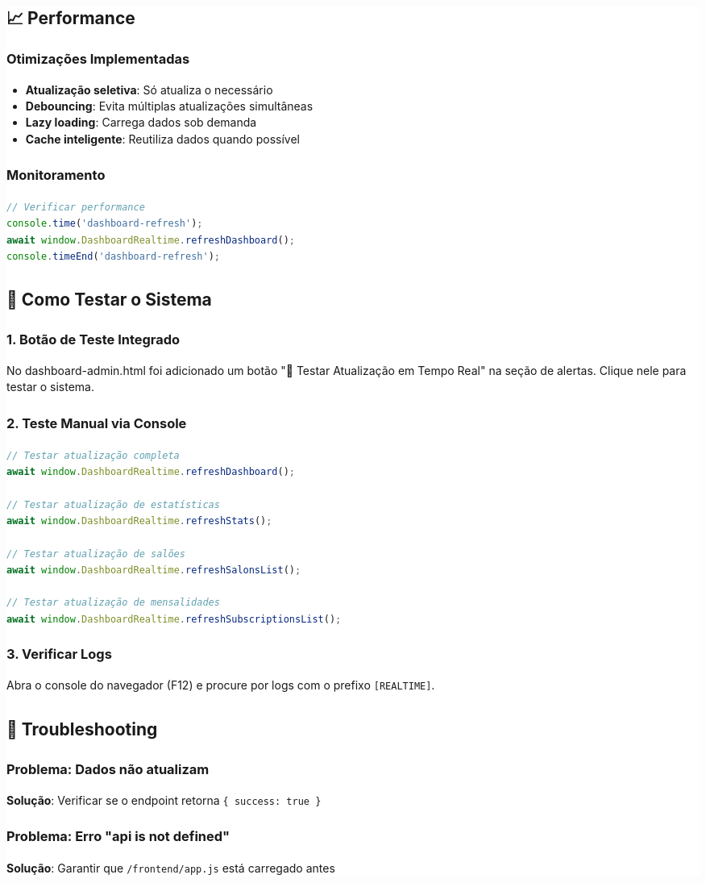 ## 📈 Performance

### Otimizações Implementadas
- **Atualização seletiva**: Só atualiza o necessário
- **Debouncing**: Evita múltiplas atualizações simultâneas
- **Lazy loading**: Carrega dados sob demanda
- **Cache inteligente**: Reutiliza dados quando possível

### Monitoramento
```javascript
// Verificar performance
console.time('dashboard-refresh');
await window.DashboardRealtime.refreshDashboard();
console.timeEnd('dashboard-refresh');
```

## 🧪 Como Testar o Sistema

### 1. Botão de Teste Integrado
No dashboard-admin.html foi adicionado um botão "🧪 Testar Atualização em Tempo Real" na seção de alertas. Clique nele para testar o sistema.

### 2. Teste Manual via Console
```javascript
// Testar atualização completa
await window.DashboardRealtime.refreshDashboard();

// Testar atualização de estatísticas
await window.DashboardRealtime.refreshStats();

// Testar atualização de salões
await window.DashboardRealtime.refreshSalonsList();

// Testar atualização de mensalidades
await window.DashboardRealtime.refreshSubscriptionsList();
```

### 3. Verificar Logs
Abra o console do navegador (F12) e procure por logs com o prefixo `[REALTIME]`.

## 🐛 Troubleshooting

### Problema: Dados não atualizam
**Solução**: Verificar se o endpoint retorna `{ success: true }`

### Problema: Erro "api is not defined"
**Solução**: Garantir que `/frontend/app.js` está carregado antes
